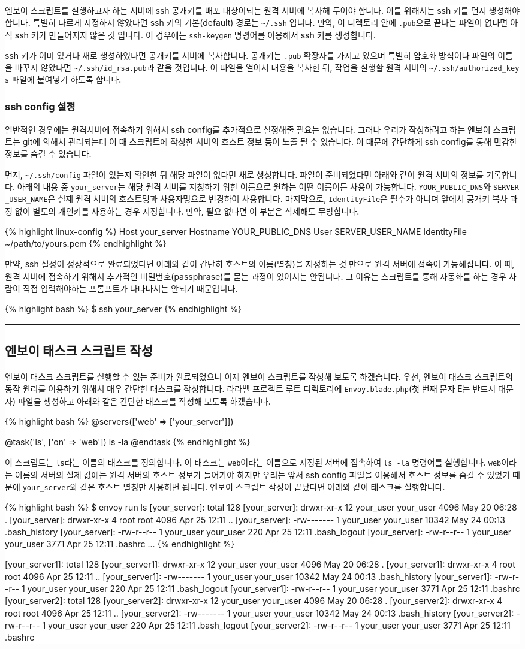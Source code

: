 엔보이 스크립트를 실행하고자 하는 서버에 ssh 공개키를 배포 대상이되는 원격 서버에 복사해 두어야 합니다. 이를 위해서는 ssh 키를 먼저 생성해야 합니다. 특별히 다르게 지정하지 않았다면 ssh 키의 기본(default) 경로는 `~/.ssh` 입니다. 만약, 이 디렉토리 안에 `.pub`으로 끝나는 파일이 없다면 아직 ssh 키가 만들어지지 않은 것 입니다. 이 경우에는 `ssh-keygen` 명령어를 이용해서 ssh 키를 생성합니다.

ssh 키가 이미 있거나 새로 생성하였다면 공개키를 서버에 복사합니다. 공개키는 `.pub` 확장자를 가지고 있으며 특별히 암호화 방식이나 파일의 이름을 바꾸지 않았다면 `~/.ssh/id_rsa.pub`과 같을 것입니다. 이 파일을 열어서 내용을 복사한 뒤, 작업을 실행할 원격 서버의 `~/.ssh/authorized_keys` 파일에 붙여넣기 하도록 합니다.     

### ssh config 설정

일반적인 경우에는 원격서버에 접속하기 위해서 ssh config를 추가적으로 설정해줄 필요는 없습니다. 그러나 우리가 작성하려고 하는 엔보이 스크립트는 git에 의해서 관리되는데 이 때 스크립트에 작성한 서버의 호스트 정보 등이 노출 될 수 있습니다. 이 때문에 간단하게 ssh config를 통해 민감한 정보를 숨길 수 있습니다.

먼저, `~/.ssh/config` 파일이 있는지 확인한 뒤 해당 파일이 없다면 새로 생성합니다. 파일이 준비되었다면 아래와 같이 원격 서버의 정보를 기록합니다. 아래의 내용 중 `your_server`는 해당 원격 서버를 지칭하기 위한 이름으로 원하는 어떤 이름이든 사용이 가능합니다. `YOUR_PUBLIC_DNS`와 `SERVER_USER_NAME`은 실제 원격 서버의 호스트명과 사용자명으로 변경하여 사용합니다. 마지막으로, `IdentityFile`은 필수가 아니며 앞에서 공개키 복사 과정 없이 별도의 개인키를 사용하는 경우 지정합니다. 만약, 필요 없다면 이 부분은 삭제해도 무방합니다.

{% highlight linux-config %}
Host your_server
    Hostname YOUR_PUBLIC_DNS
    User SERVER_USER_NAME
    IdentityFile ~/path/to/yours.pem
{% endhighlight %}

만약, ssh 설정이 정상적으로 완료되었다면 아래와 같이 간단히 호스트의 이름(별칭)을 지정하는 것 만으로 원격 서버에 접속이 가능해집니다. 이 때, 원격 서버에 접속하기 위해서 추가적인 비밀번호(passphrase)를 묻는 과정이 있어서는 안됩니다. 그 이유는 스크립트를 통해 자동화를 하는 경우 사람이 직접 입력해야하는 프롬프트가 나타나서는 안되기 때문입니다.

{% highlight bash %}
$ ssh your_server
{% endhighlight %}

---

## 엔보이 태스크 스크립트 작성

엔보이 태스크 스크립트를 실행할 수 있는 준비가 완료되었으니 이제 엔보이 스크립트를 작성해 보도록 하겠습니다. 우선, 엔보이 태스크 스크립트의 동작 원리를 이용하기 위해서 매우 간단한 태스크를 작성합니다. 라라벨 프로젝트 루트 디렉토리에 `Envoy.blade.php`(첫 번째 문자 E는 반드시 대문자) 파일을 생성하고 아래와 같은 간단한 태스크를 작성해 보도록 하겠습니다.

{% highlight bash %}
@servers(['web' => ['your_server']])

@task('ls', ['on' => 'web'])
    ls -la
@endtask
{% endhighlight %}

이 스크립트는 `ls`라는 이름의 태스크를 정의합니다. 이 태스크는 `web`이라는 이름으로 지정된 서버에 접속하여 `ls -la` 명령어를 실행합니다. `web`이라는 이름의 서버의 실제 값에는 원격 서버의 호스트 정보가 들어가야 하지만 우리는 앞서 ssh config 파일을 이용해서 호스트 정보를 숨길 수 있었기 때문에 `your_server`와 같은 호스트 별칭만 사용하면 됩니다. 엔보이 스크립트 작성이 끝났다면 아래와 같이 태스크를 실행합니다.

{% highlight bash %}
$ envoy run ls
[your_server]: total 128
[your_server]: drwxr-xr-x   12 your_user your_user  4096 May 20 06:28 .
[your_server]: drwxr-xr-x    4 root     root      4096 Apr 25 12:11 ..
[your_server]: -rw-------    1 your_user your_user 10342 May 24 00:13 .bash_history
[your_server]: -rw-r--r--    1 your_user your_user   220 Apr 25 12:11 .bash_logout
[your_server]: -rw-r--r--    1 your_user your_user  3771 Apr 25 12:11 .bashrc
...
{% endhighlight %}


[your_server1]: total 128
[your_server1]: drwxr-xr-x   12 your_user your_user  4096 May 20 06:28 .
[your_server1]: drwxr-xr-x    4 root      root      4096 Apr 25 12:11 ..
[your_server1]: -rw-------    1 your_user your_user 10342 May 24 00:13 .bash_history
[your_server1]: -rw-r--r--    1 your_user your_user   220 Apr 25 12:11 .bash_logout
[your_server1]: -rw-r--r--    1 your_user your_user  3771 Apr 25 12:11 .bashrc
[your_server2]: total 128
[your_server2]: drwxr-xr-x   12 your_user your_user  4096 May 20 06:28 .
[your_server2]: drwxr-xr-x    4 root     root      4096 Apr 25 12:11 ..
[your_server2]: -rw-------    1 your_user your_user 10342 May 24 00:13 .bash_history
[your_server2]: -rw-r--r--    1 your_user your_user   220 Apr 25 12:11 .bash_logout
[your_server2]: -rw-r--r--    1 your_user your_user  3771 Apr 25 12:11 .bashrc